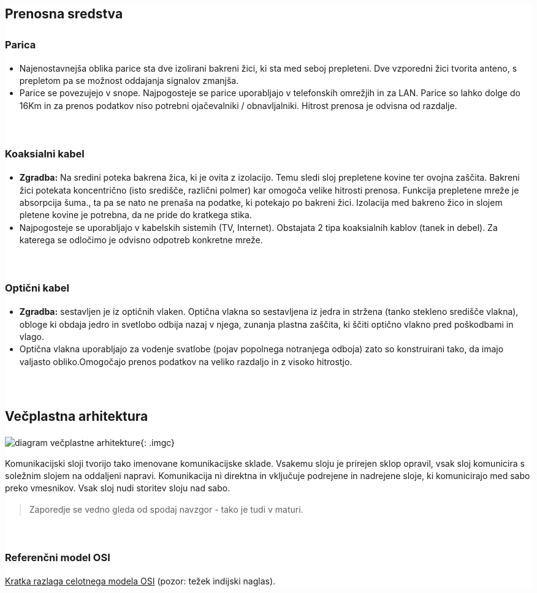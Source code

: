 ## Prenosna sredstva

### Parica

- Najenostavnejša oblika parice sta dve izolirani bakreni žici, ki sta med seboj prepleteni. Dve vzporedni žici tvorita anteno, s prepletom pa se možnost oddajanja signalov zmanjša.
- Parice se povezujejo v snope. Najpogosteje se parice uporabljajo v telefonskih omrežjih in za LAN. Parice so lahko dolge do 16Km in za prenos podatkov niso potrebni ojačevalniki / obnavljalniki. Hitrost prenosa je odvisna od razdalje.

<br>

### Koaksialni kabel

- **Zgradba:** Na sredini poteka bakrena žica, ki je ovita z izolacijo. Temu sledi sloj prepletene kovine ter ovojna zaščita. Bakreni žici potekata koncentrično (isto središče, različni polmer) kar omogoča velike hitrosti prenosa. Funkcija prepletene mreže je absorpcija šuma., ta pa se nato ne prenaša na podatke, ki potekajo po bakreni žici. Izolacija med bakreno žico in slojem pletene kovine je potrebna, da ne pride do kratkega stika.
- Najpogosteje se uporabljajo v kabelskih sistemih (TV, Internet). Obstajata 2 tipa koaksialnih kablov (tanek in debel). Za katerega se odločimo je odvisno odpotreb konkretne mreže.

<br>

### Optični kabel

- **Zgradba:** sestavljen je iz optičnih vlaken. Optična vlakna so sestavljena iz jedra in stržena (tanko stekleno središče vlakna), obloge ki obdaja jedro in svetlobo odbija nazaj v njega, zunanja plastna zaščita, ki ščiti optično vlakno pred poškodbami in vlago.
- Optična vlakna uporabljajo za vodenje svatlobe (pojav popolnega notranjega odboja) zato so konstruirani tako, da imajo valjasto obliko.Omogočajo prenos podatkov na veliko razdaljo in z visoko hitrostjo.

<br>

## Večplastna arhitektura

![diagram večplastne arhitekture][plasti-diagram]{: .imgc}

Komunikacijski sloji tvorijo tako imenovane komunikacijske sklade. Vsakemu sloju je prirejen sklop opravil, vsak sloj komunicira s soležnim slojem na oddaljeni napravi. Komunikacija ni direktna in vključuje podrejene in nadrejene sloje, ki komunicirajo med sabo preko vmesnikov. Vsak sloj nudi storitev sloju nad sabo.

> Zaporedje se vedno gleda od spodaj navzgor - tako je tudi v maturi.

<br>

### Referenčni model OSI

[Kratka razlaga celotnega modela OSI](https://www.youtube.com/watch?v=vv4y_uOneC0) (pozor: težek indijski naglas).


[plasti-diagram]: https://image.ibb.co/epAE88/Untitled_Diagram.png
[model-tcpip]: https://image.ibb.co/f36J1T/Untitled_Diagram.png
[izmenjava-sporocil]: https://image.ibb.co/eNHjRT/sporocilo.png
[prenos-poste]: https://image.ibb.co/bKHb6T/protokoli_eposte.png
[transportni-sloj]: https://image.ibb.co/m59PrT/Untitled_Diagram2.png
[posiljanje-segmenta]: https://image.ibb.co/gu8W5o/spli_tran_vmes.png
[kontrolni-biti]: https://image.ibb.co/k3Gqy8/Untitled_Diagram.png
[mrezni-sloj]: https://image.ibb.co/cKkfWT/Untitled_Diagram.png
[omrezje]: https://image.ibb.co/cuKM5o/5_22_18_1_22_pm_office_lens.jpg
[model-osi]: https://image.ibb.co/k1f6o8/Untitled_Diagram.png
[povezave-omrezja]: https://image.ibb.co/bUUZt8/omrezje1.png